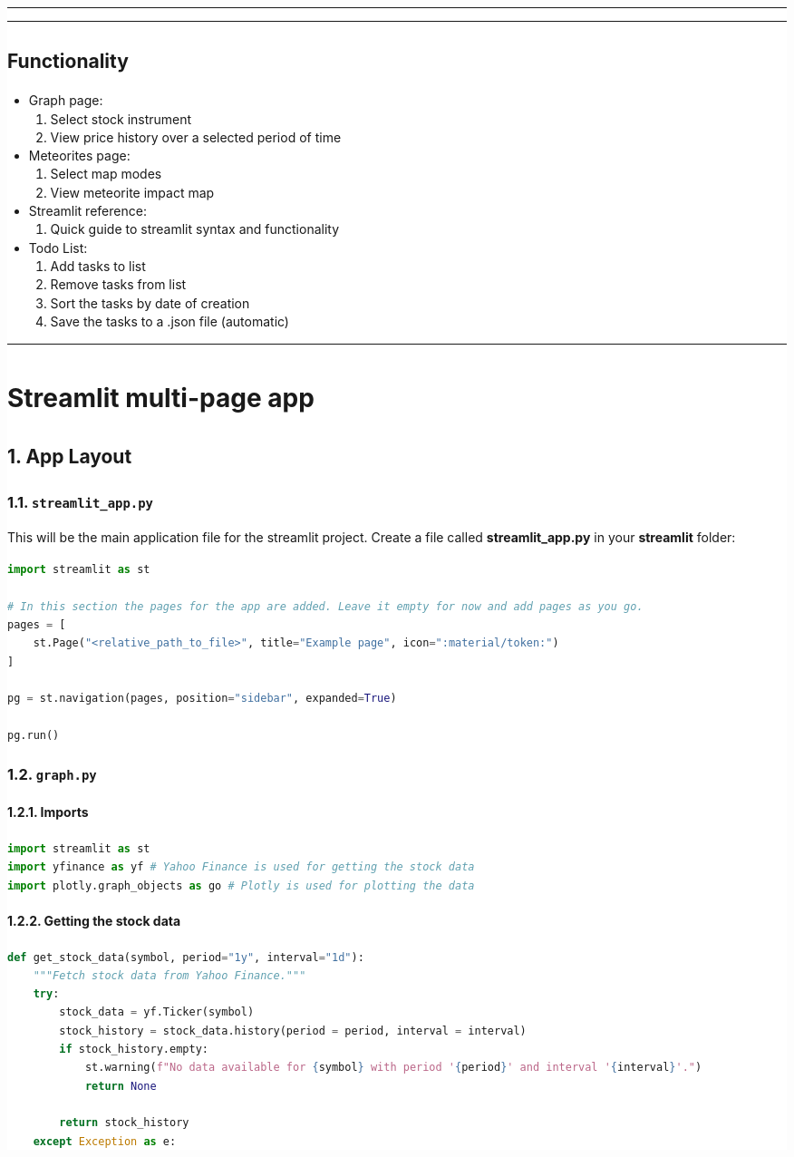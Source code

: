***
---
## Functionality
- Graph page:
    1. Select stock instrument
    2. View price history over a selected period of time 
- Meteorites page:
    1. Select map modes
    2. View meteorite impact map
- Streamlit reference:
    1. Quick guide to streamlit syntax and functionality
- Todo List:
    1. Add tasks to list
    2. Remove tasks from list
    3. Sort the tasks by date of creation
    4. Save the tasks to a .json file (automatic)
---

# Streamlit multi-page app
## 1. App Layout

### 1.1. `streamlit_app.py`
This will be the main application file for the streamlit project. Create a file called **streamlit_app.py** in your **streamlit** folder:
```python
import streamlit as st

# In this section the pages for the app are added. Leave it empty for now and add pages as you go.
pages = [
    st.Page("<relative_path_to_file>", title="Example page", icon=":material/token:")
]

pg = st.navigation(pages, position="sidebar", expanded=True)

pg.run()
```

### 1.2. `graph.py`
#### 1.2.1. Imports
```python
import streamlit as st 
import yfinance as yf # Yahoo Finance is used for getting the stock data
import plotly.graph_objects as go # Plotly is used for plotting the data
```

#### 1.2.2. Getting the stock data

```python
def get_stock_data(symbol, period="1y", interval="1d"):
    """Fetch stock data from Yahoo Finance."""
    try:
        stock_data = yf.Ticker(symbol)
        stock_history = stock_data.history(period = period, interval = interval)
        if stock_history.empty:
            st.warning(f"No data available for {symbol} with period '{period}' and interval '{interval}'.")
            return None

        return stock_history
    except Exception as e:
```